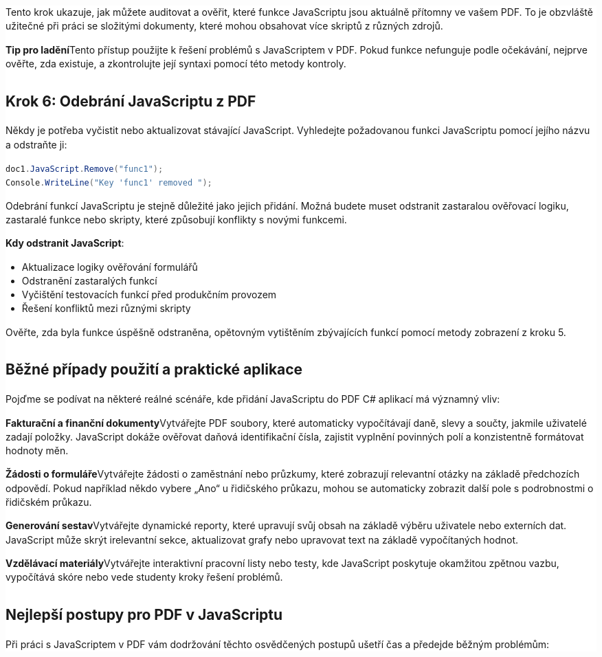 Tento krok ukazuje, jak můžete auditovat a ověřit, které funkce JavaScriptu jsou aktuálně přítomny ve vašem PDF. To je obzvláště užitečné při práci se složitými dokumenty, které mohou obsahovat více skriptů z různých zdrojů.

**Tip pro ladění**Tento přístup použijte k řešení problémů s JavaScriptem v PDF. Pokud funkce nefunguje podle očekávání, nejprve ověřte, zda existuje, a zkontrolujte její syntaxi pomocí této metody kontroly.

## Krok 6: Odebrání JavaScriptu z PDF

Někdy je potřeba vyčistit nebo aktualizovat stávající JavaScript. Vyhledejte požadovanou funkci JavaScriptu pomocí jejího názvu a odstraňte ji:

```csharp
doc1.JavaScript.Remove("func1");
Console.WriteLine("Key 'func1' removed ");
```

Odebrání funkcí JavaScriptu je stejně důležité jako jejich přidání. Možná budete muset odstranit zastaralou ověřovací logiku, zastaralé funkce nebo skripty, které způsobují konflikty s novými funkcemi.

**Kdy odstranit JavaScript**:
- Aktualizace logiky ověřování formulářů
- Odstranění zastaralých funkcí
- Vyčištění testovacích funkcí před produkčním provozem
- Řešení konfliktů mezi různými skripty

Ověřte, zda byla funkce úspěšně odstraněna, opětovným vytištěním zbývajících funkcí pomocí metody zobrazení z kroku 5.

## Běžné případy použití a praktické aplikace

Pojďme se podívat na některé reálné scénáře, kde přidání JavaScriptu do PDF C# aplikací má významný vliv:

**Fakturační a finanční dokumenty**Vytvářejte PDF soubory, které automaticky vypočítávají daně, slevy a součty, jakmile uživatelé zadají položky. JavaScript dokáže ověřovat daňová identifikační čísla, zajistit vyplnění povinných polí a konzistentně formátovat hodnoty měn.

**Žádosti o formuláře**Vytvářejte žádosti o zaměstnání nebo průzkumy, které zobrazují relevantní otázky na základě předchozích odpovědí. Pokud například někdo vybere „Ano“ u řidičského průkazu, mohou se automaticky zobrazit další pole s podrobnostmi o řidičském průkazu.

**Generování sestav**Vytvářejte dynamické reporty, které upravují svůj obsah na základě výběru uživatele nebo externích dat. JavaScript může skrýt irelevantní sekce, aktualizovat grafy nebo upravovat text na základě vypočítaných hodnot.

**Vzdělávací materiály**Vytvářejte interaktivní pracovní listy nebo testy, kde JavaScript poskytuje okamžitou zpětnou vazbu, vypočítává skóre nebo vede studenty kroky řešení problémů.

## Nejlepší postupy pro PDF v JavaScriptu

Při práci s JavaScriptem v PDF vám dodržování těchto osvědčených postupů ušetří čas a předejde běžným problémům:
